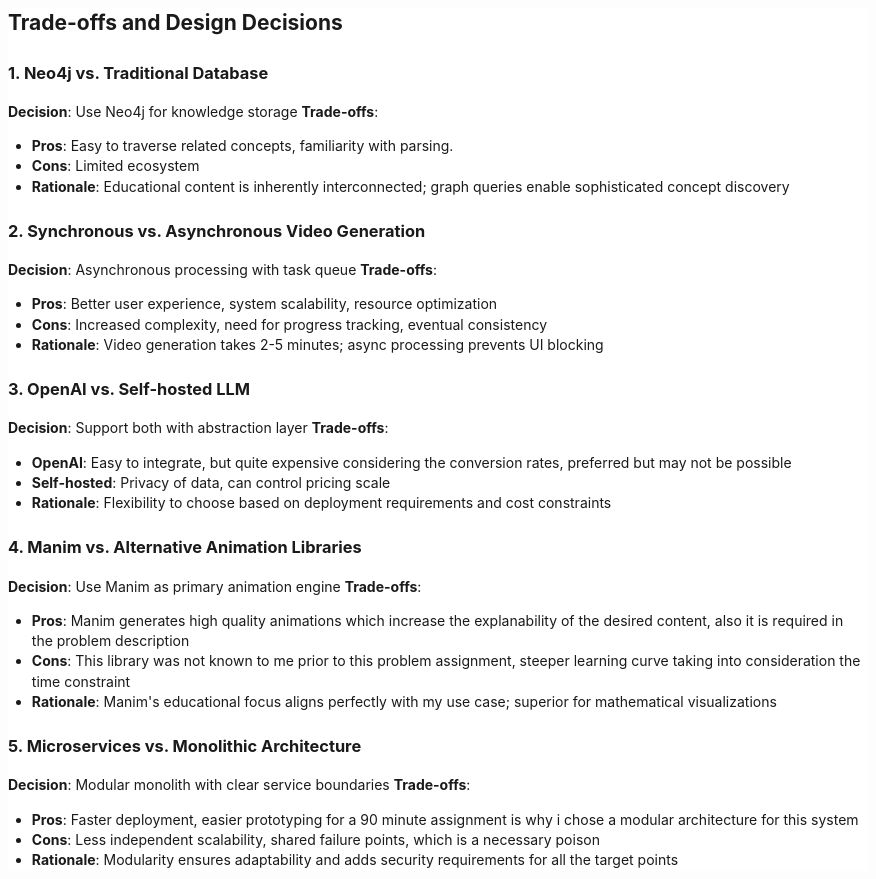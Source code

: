 ## Trade-offs and Design Decisions

### 1. Neo4j vs. Traditional Database
**Decision**: Use Neo4j for knowledge storage
**Trade-offs**:
-  **Pros**: Easy to traverse related concepts, familiarity with parsing.
-  **Cons**: Limited ecosystem
- **Rationale**: Educational content is inherently interconnected; graph queries enable sophisticated concept discovery

### 2. Synchronous vs. Asynchronous Video Generation
**Decision**: Asynchronous processing with task queue
**Trade-offs**:
-  **Pros**: Better user experience, system scalability, resource optimization
-  **Cons**: Increased complexity, need for progress tracking, eventual consistency
- **Rationale**: Video generation takes 2-5 minutes; async processing prevents UI blocking

### 3. OpenAI vs. Self-hosted LLM
**Decision**: Support both with abstraction layer
**Trade-offs**:
- **OpenAI**: Easy to integrate, but quite expensive considering the conversion rates, preferred but may not be possible
- **Self-hosted**: Privacy of data, can control pricing scale
- **Rationale**: Flexibility to choose based on deployment requirements and cost constraints

### 4. Manim vs. Alternative Animation Libraries
**Decision**: Use Manim as primary animation engine
**Trade-offs**:
-  **Pros**: Manim generates high quality animations which increase the explanability of the desired content, also it is required in the problem description
-  **Cons**: This library was not known to me prior to this problem assignment, steeper learning curve taking into consideration the time constraint
- **Rationale**: Manim's educational focus aligns perfectly with my use case; superior for mathematical visualizations

### 5. Microservices vs. Monolithic Architecture
**Decision**: Modular monolith with clear service boundaries
**Trade-offs**:
-  **Pros**: Faster deployment, easier prototyping for a 90 minute assignment is why i chose a modular architecture for this system
-  **Cons**: Less independent scalability, shared failure points, which is a necessary poison
- **Rationale**: Modularity ensures adaptability and adds security requirements for all the target points

